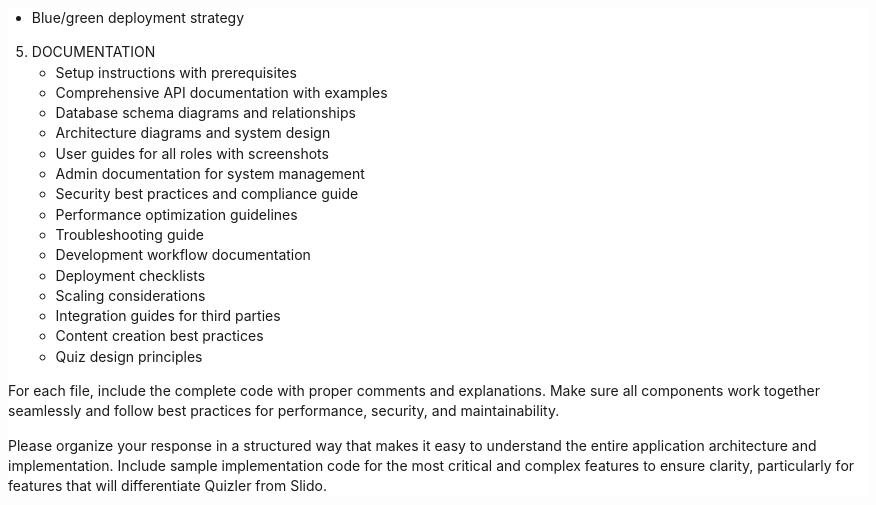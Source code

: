    * Blue/green deployment strategy

5. DOCUMENTATION
   - Setup instructions with prerequisites
   - Comprehensive API documentation with examples
   - Database schema diagrams and relationships
   - Architecture diagrams and system design
   - User guides for all roles with screenshots
   - Admin documentation for system management
   - Security best practices and compliance guide
   - Performance optimization guidelines
   - Troubleshooting guide
   - Development workflow documentation
   - Deployment checklists
   - Scaling considerations
   - Integration guides for third parties
   - Content creation best practices
   - Quiz design principles

For each file, include the complete code with proper comments and explanations. Make sure all components work together seamlessly and follow best practices for performance, security, and maintainability.

Please organize your response in a structured way that makes it easy to understand the entire application architecture and implementation. Include sample implementation code for the most critical and complex features to ensure clarity, particularly for features that will differentiate Quizler from Slido.